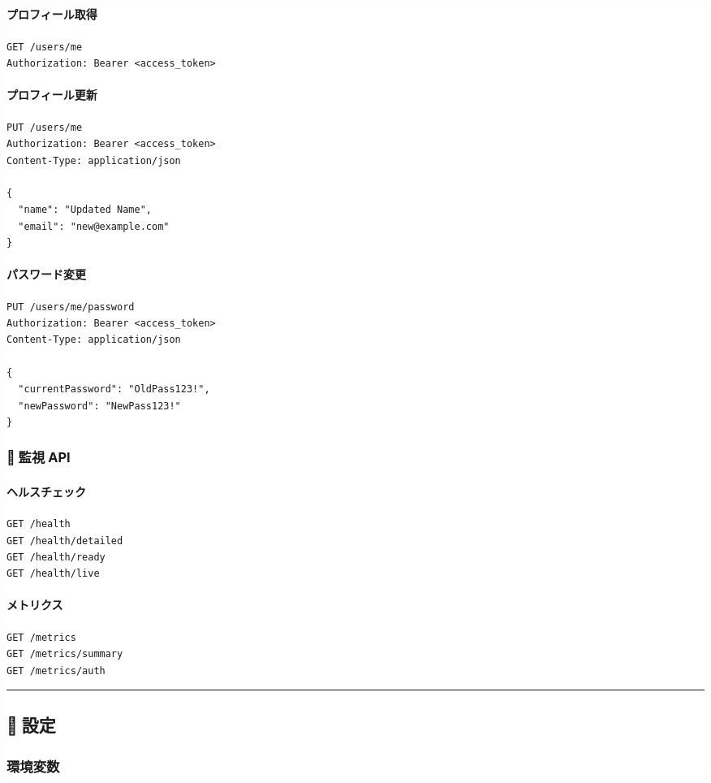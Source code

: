#### プロフィール取得
```http
GET /users/me
Authorization: Bearer <access_token>
```

#### プロフィール更新
```http
PUT /users/me
Authorization: Bearer <access_token>
Content-Type: application/json

{
  "name": "Updated Name",
  "email": "new@example.com"
}
```

#### パスワード変更
```http
PUT /users/me/password
Authorization: Bearer <access_token>
Content-Type: application/json

{
  "currentPassword": "OldPass123!",
  "newPassword": "NewPass123!"
}
```

### 🏥 監視 API

#### ヘルスチェック
```http
GET /health
GET /health/detailed
GET /health/ready
GET /health/live
```

#### メトリクス
```http
GET /metrics
GET /metrics/summary
GET /metrics/auth
```

---

## 🔧 設定

### 環境変数
